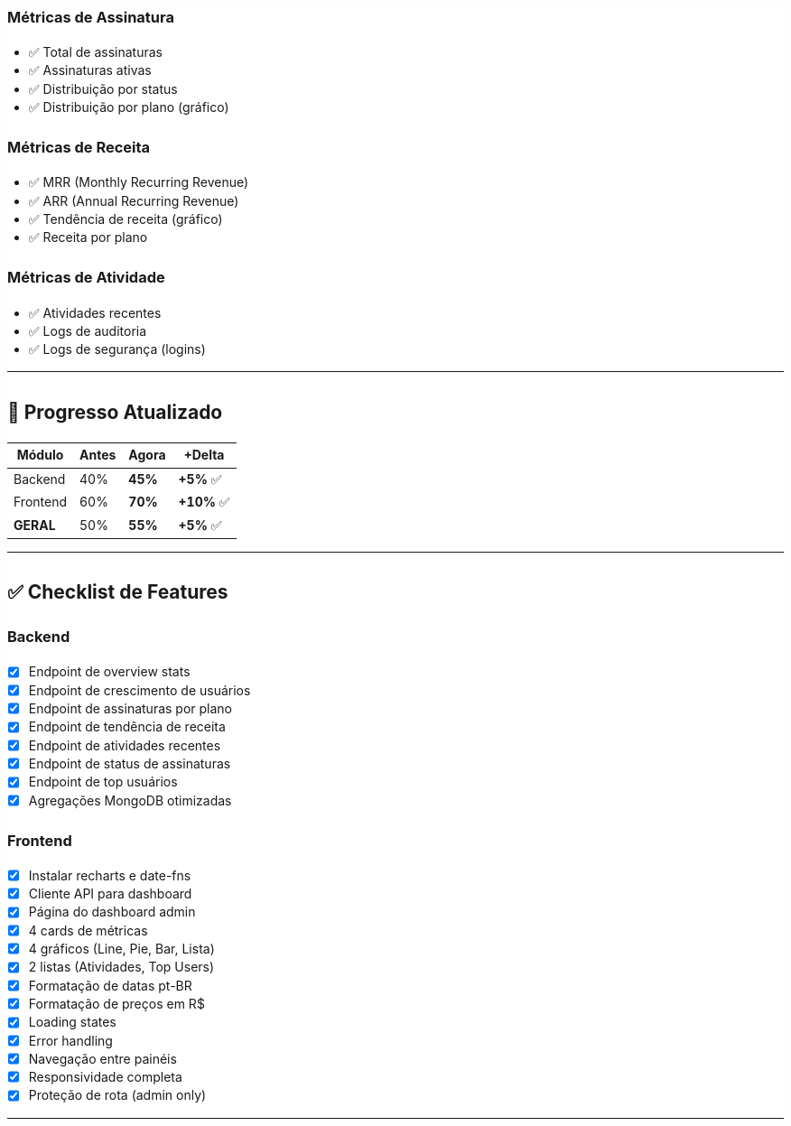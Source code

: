 ### Métricas de Assinatura
- ✅ Total de assinaturas
- ✅ Assinaturas ativas
- ✅ Distribuição por status
- ✅ Distribuição por plano (gráfico)

### Métricas de Receita
- ✅ MRR (Monthly Recurring Revenue)
- ✅ ARR (Annual Recurring Revenue)
- ✅ Tendência de receita (gráfico)
- ✅ Receita por plano

### Métricas de Atividade
- ✅ Atividades recentes
- ✅ Logs de auditoria
- ✅ Logs de segurança (logins)

---

## 🎯 Progresso Atualizado

| Módulo | Antes | Agora | +Delta |
|--------|-------|-------|--------|
| Backend | 40% | **45%** | **+5%** ✅ |
| Frontend | 60% | **70%** | **+10%** ✅ |
| **GERAL** | 50% | **55%** | **+5%** ✅ |

---

## ✅ Checklist de Features

### Backend
- [x] Endpoint de overview stats
- [x] Endpoint de crescimento de usuários
- [x] Endpoint de assinaturas por plano
- [x] Endpoint de tendência de receita
- [x] Endpoint de atividades recentes
- [x] Endpoint de status de assinaturas
- [x] Endpoint de top usuários
- [x] Agregações MongoDB otimizadas

### Frontend
- [x] Instalar recharts e date-fns
- [x] Cliente API para dashboard
- [x] Página do dashboard admin
- [x] 4 cards de métricas
- [x] 4 gráficos (Line, Pie, Bar, Lista)
- [x] 2 listas (Atividades, Top Users)
- [x] Formatação de datas pt-BR
- [x] Formatação de preços em R$
- [x] Loading states
- [x] Error handling
- [x] Navegação entre painéis
- [x] Responsividade completa
- [x] Proteção de rota (admin only)

---